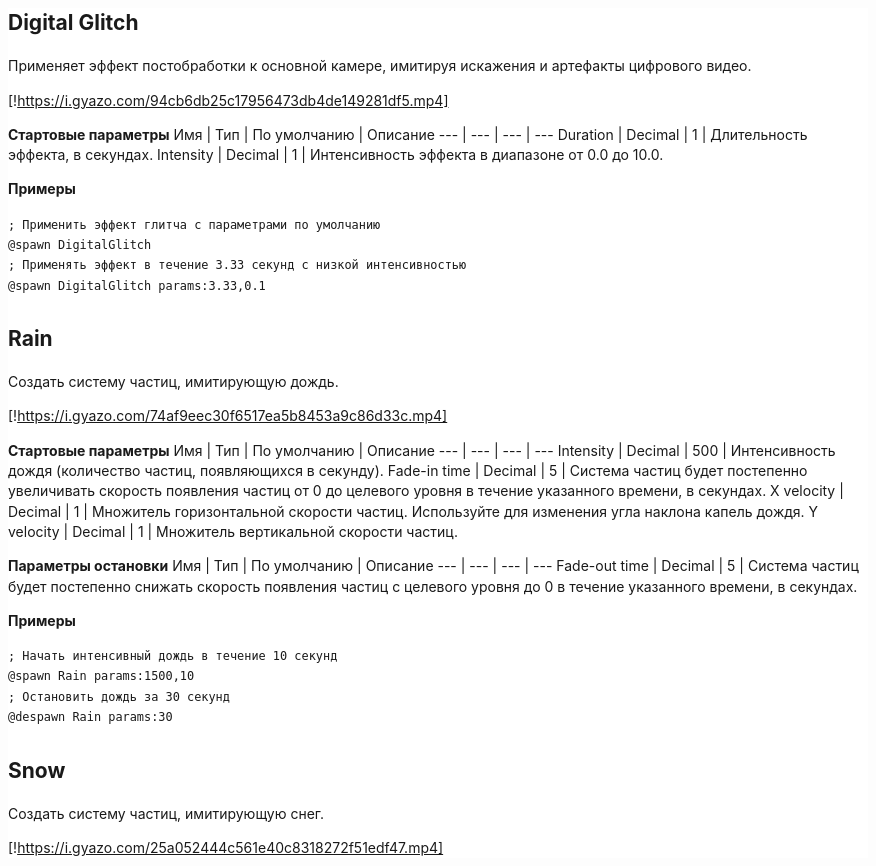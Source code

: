## Digital Glitch

Применяет эффект постобработки к основной камере, имитируя искажения и артефакты цифрового видео.

[!https://i.gyazo.com/94cb6db25c17956473db4de149281df5.mp4]

**Стартовые параметры**
Имя | Тип | По умолчанию | Описание
--- | --- | --- | ---
Duration | Decimal | 1 | Длительность эффекта, в секундах.
Intensity | Decimal | 1 | Интенсивность эффекта в диапазоне от 0.0 до 10.0.

**Примеры**
```nani
; Применить эффект глитча с параметрами по умолчанию
@spawn DigitalGlitch
; Применять эффект в течение 3.33 секунд с низкой интенсивностью
@spawn DigitalGlitch params:3.33,0.1
```

## Rain
Создать систему частиц, имитирующую дождь.

[!https://i.gyazo.com/74af9eec30f6517ea5b8453a9c86d33c.mp4]

**Стартовые параметры**
Имя | Тип | По умолчанию | Описание
--- | --- | --- | ---
Intensity | Decimal | 500 | Интенсивность дождя (количество частиц, появляющихся в секунду).
Fade-in time | Decimal | 5 | Система частиц будет постепенно увеличивать скорость появления частиц от 0 до целевого уровня в течение указанного времени, в секундах.
X velocity | Decimal | 1 | Множитель горизонтальной скорости частиц. Используйте для изменения угла наклона капель дождя.
Y velocity | Decimal | 1 | Множитель вертикальной скорости частиц.

**Параметры остановки**
Имя | Тип | По умолчанию | Описание
--- | --- | --- | ---
Fade-out time | Decimal | 5 | Система частиц будет постепенно снижать скорость появления частиц с целевого уровня до 0 в течение указанного времени, в секундах.

**Примеры**
```nani
; Начать интенсивный дождь в течение 10 секунд
@spawn Rain params:1500,10
; Остановить дождь за 30 секунд
@despawn Rain params:30
```

## Snow
Создать систему частиц, имитирующую снег.

[!https://i.gyazo.com/25a052444c561e40c8318272f51edf47.mp4]
